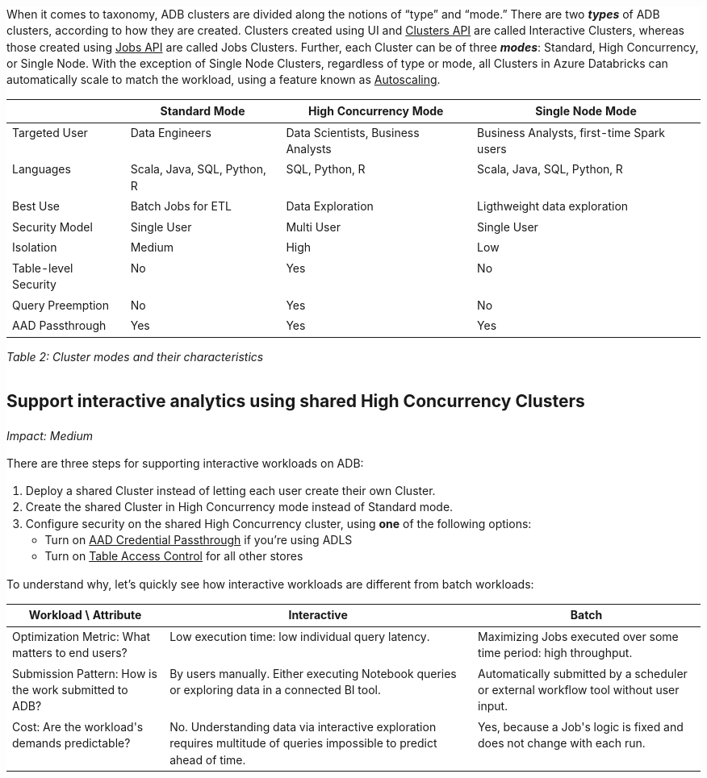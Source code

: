 
When it comes to taxonomy, ADB clusters are divided along the notions of “type” and “mode.” There are two ***types*** of ADB clusters, according to how they are created. Clusters created using UI and [Clusters API](https://docs.azuredatabricks.net/api/latest/clusters.html)  are called Interactive Clusters, whereas those created using [Jobs API](https://docs.azuredatabricks.net/api/latest/jobs.html) are called Jobs Clusters. Further, each Cluster can be of three ***modes***: Standard, High Concurrency, or Single Node. With the exception of Single Node Clusters, regardless of type or mode, all Clusters in Azure Databricks can automatically scale to match the workload, using a feature known as [Autoscaling](https://docs.microsoft.com/en-us/azure/databricks/clusters/configure#--cluster-size-and-autoscaling).

| | Standard Mode| High Concurrency Mode| Single Node Mode|
| ---| ---| ---| ---|
| Targeted User| Data Engineers| Data Scientists, Business Analysts| Business Analysts, first-time Spark users|
| Languages| Scala, Java, SQL, Python, R| SQL, Python, R| Scala, Java, SQL, Python, R|
| Best Use| Batch Jobs for ETL| Data Exploration| Ligthweight data exploration|
| Security Model| Single User| Multi User| Single User|
| Isolation| Medium| High| Low|
| Table-level Security| No| Yes| No|
| Query Preemption| No| Yes| No|
| AAD Passthrough| Yes| Yes| Yes|

*Table 2: Cluster modes and their characteristics*

## Support interactive analytics using shared High Concurrency Clusters
*Impact: Medium*

There are three steps for supporting interactive workloads on ADB:
 1. Deploy a shared Cluster instead of letting each user create their own Cluster.
 2. Create the shared Cluster in High Concurrency mode instead of Standard mode.
 3. Configure security on the shared High Concurrency cluster, using **one** of the following options:
     * Turn on [AAD Credential Passthrough](https://docs.microsoft.com/en-us/azure/databricks/security/credential-passthrough/adls-passthrough) if you’re using ADLS
     * Turn on [Table Access Control](https://docs.microsoft.com/en-us/azure/databricks/security/access-control/table-acls/table-acl) for all other stores

To understand why, let’s quickly see how interactive workloads are different from batch workloads:

| Workload \ Attribute| Interactive| Batch|
| ---| ---| ---|
| Optimization Metric: What matters to end users?| Low execution time: low individual query latency.| Maximizing Jobs executed over some time period: high throughput.|
| Submission Pattern: How is the work submitted to ADB?| By users manually. Either executing Notebook queries or exploring data in a connected BI tool.| Automatically submitted by a scheduler or external workflow tool without user input.|
| Cost: Are the workload's demands predictable?| No. Understanding data via interactive exploration requires multitude of queries impossible to predict ahead of time.| Yes, because a Job's logic is fixed and does not change with each run.|
